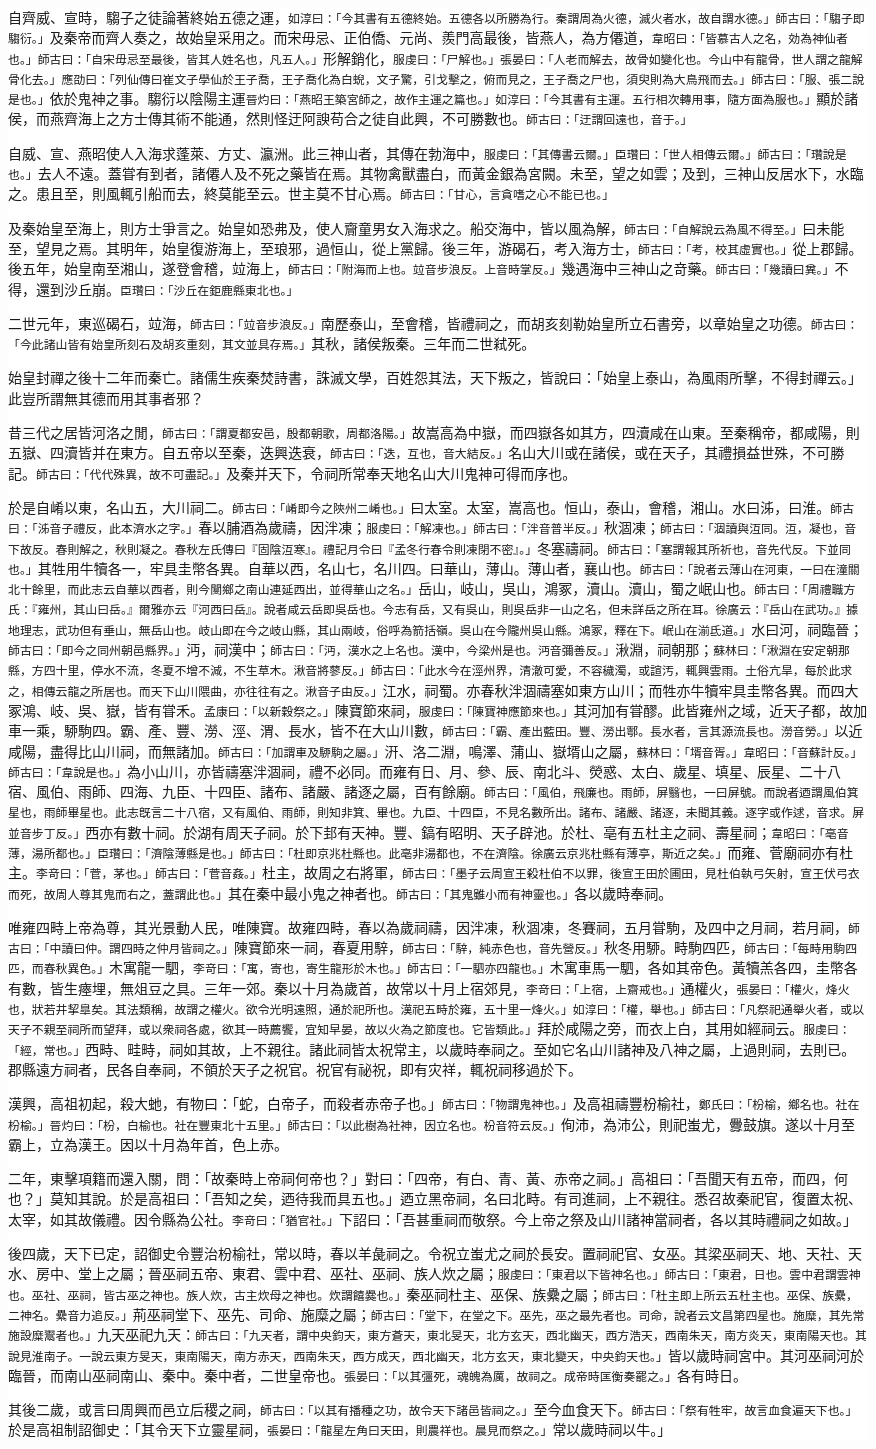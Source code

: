 自齊威、宣時，騶子之徒論著終始五德之運，`如淳曰：「今其書有五德終始。五德各以所勝為行。秦謂周為火德，滅火者水，故自謂水德。」師古曰：「騶子即騶衍。」`及秦帝而齊人奏之，故始皇采用之。而宋毋忌、正伯僑、元尚、羨門高最後，皆燕人，為方僊道，`韋昭曰：「皆慕古人之名，効為神仙者也。」師古曰：「自宋毋忌至最後，皆其人姓名也，凡五人。」`形解銷化，`服虔曰：「尸解也。」張晏曰：「人老而解去，故骨如變化也。今山中有龍骨，世人謂之龍解骨化去。」應劭曰：「列仙傳曰崔文子學仙於王子喬，王子喬化為白蜺，文子驚，引戈擊之，俯而見之，王子喬之尸也，須臾則為大鳥飛而去。」師古曰：「服、張二說是也。」`依於鬼神之事。騶衍以陰陽主運`晉灼曰：「燕昭王築宮師之，故作主運之篇也。」如淳曰：「今其書有主運。五行相次轉用事，隨方面為服也。」`顯於諸侯，而燕齊海上之方士傳其術不能通，然則怪迂阿諛苟合之徒自此興，不可勝數也。`師古曰：「迂謂回遠也，音于。」`

自威、宣、燕昭使人入海求蓬萊、方丈、瀛洲。此三神山者，其傳在勃海中，`服虔曰：「其傳書云爾。」臣瓚曰：「世人相傳云爾。」師古曰：「瓚說是也。」`去人不遠。蓋甞有到者，諸僊人及不死之藥皆在焉。其物禽獸盡白，而黃金銀為宮闕。未至，望之如雲；及到，三神山反居水下，水臨之。患且至，則風輒引船而去，終莫能至云。世主莫不甘心焉。`師古曰：「甘心，言貪嗜之心不能已也。」`

及秦始皇至海上，則方士爭言之。始皇如恐弗及，使人齎童男女入海求之。船交海中，皆以風為解，`師古曰：「自解說云為風不得至。」`曰未能至，望見之焉。其明年，始皇復游海上，至琅邪，過恒山，從上黨歸。後三年，游碣石，考入海方士，`師古曰：「考，校其虛實也。」`從上郡歸。後五年，始皇南至湘山，遂登會稽，竝海上，`師古曰：「附海而上也。竝音步浪反。上音時掌反。」`幾遇海中三神山之竒藥。`師古曰：「幾讀曰兾。」`不得，還到沙丘崩。`臣瓚曰：「沙丘在鉅鹿縣東北也。」`

二世元年，東巡碣石，竝海，`師古曰：「竝音步浪反。」`南歷泰山，至會稽，皆禮祠之，而胡亥刻勒始皇所立石書旁，以章始皇之功德。`師古曰：「今此諸山皆有始皇所刻石及胡亥重刻，其文並具存焉。」`其秋，諸侯叛秦。三年而二世弒死。

始皇封禪之後十二年而秦亡。諸儒生疾秦焚詩書，誅滅文學，百姓怨其法，天下叛之，皆說曰：「始皇上泰山，為風雨所擊，不得封禪云。」此豈所謂無其德而用其事者邪？

昔三代之居皆河洛之閒，`師古曰：「謂夏都安邑，殷都朝歌，周都洛陽。」`故嵩高為中嶽，而四嶽各如其方，四瀆咸在山東。至秦稱帝，都咸陽，則五嶽、四瀆皆并在東方。自五帝以至秦，迭興迭衰，`師古曰：「迭，互也，音大結反。」`名山大川或在諸侯，或在天子，其禮損益世殊，不可勝記。`師古曰：「代代殊異，故不可盡記。」`及秦并天下，令祠所常奉天地名山大川鬼神可得而序也。

於是自崤以東，名山五，大川祠二。`師古曰：「崤即今之陝州二崤也。」`曰太室。太室，嵩高也。恒山，泰山，會稽，湘山。水曰泲，曰淮。`師古曰：「泲音子禮反，此本濟水之字。」`春以脯酒為歲禱，因泮凍；`服虔曰：「解凍也。」師古曰：「泮音普半反。」`秋涸凍；`師古曰：「涸讀與沍同。沍，凝也，音下故反。春則解之，秋則凝之。春秋左氏傳曰『固陰沍寒』。禮記月令曰『孟冬行春令則凍閉不密』。」`冬塞禱祠。`師古曰：「塞謂報其所祈也，音先代反。下並同也。」`其牲用牛犢各一，牢具圭幣各異。自華以西，名山七，名川四。曰華山，薄山。薄山者，襄山也。`師古曰：「說者云薄山在河東，一曰在潼關北十餘里，而此志云自華以西者，則今閺鄉之南山連延西出，並得華山之名。」`岳山，岐山，吳山，鴻冢，瀆山。瀆山，蜀之岷山也。`師古曰：「周禮職方氏：『雍州，其山曰岳。』爾雅亦云『河西曰岳』。說者咸云岳即吳岳也。今志有岳，又有吳山，則吳岳非一山之名，但未詳岳之所在耳。徐廣云：『岳山在武功。』據地理志，武功但有垂山，無岳山也。岐山即在今之岐山縣，其山兩岐，俗呼為箭括嶺。吳山在今隴州吳山縣。鴻冢，釋在下。岷山在湔氐道。」`水曰河，祠臨晉；`師古曰：「即今之同州朝邑縣界。」`沔，祠漢中；`師古曰：「沔，漢水之上名也。漢中，今梁州是也。沔音彌善反。」`湫淵，祠朝那；`蘇林曰：「湫淵在安定朝那縣，方四十里，停水不流，冬夏不增不減，不生草木。湫音將蓼反。」師古曰：「此水今在涇州界，清澈可愛，不容穢濁，或諠汚，輒興雲雨。土俗亢旱，每於此求之，相傳云龍之所居也。而天下山川隈曲，亦往往有之。湫音子由反。」`江水，祠蜀。亦春秋泮涸禱塞如東方山川；而牲亦牛犢牢具圭幣各異。而四大冢鴻、岐、吳、嶽，皆有甞禾。`孟康曰：「以新穀祭之。」`陳寶節來祠，`服虔曰：「陳寶神應節來也。」`其河加有甞醪。此皆雍州之域，近天子都，故加車一乘，駵駒四。霸、產、豐、澇、涇、渭、長水，皆不在大山川數，`師古曰：「霸、產出藍田。豐、澇出鄠。長水者，言其源流長也。澇音勞。」`以近咸陽，盡得比山川祠，而無諸加。`師古曰：「加謂車及駵駒之屬。」`汧、洛二淵，鳴澤、蒲山、嶽壻山之屬，`蘇林曰：「壻音胥。」韋昭曰：「音蘇計反。」師古曰：「韋說是也。」`為小山川，亦皆禱塞泮涸祠，禮不必同。而雍有日、月、參、辰、南北斗、熒惑、太白、歲星、填星、辰星、二十八宿、風伯、雨師、四海、九臣、十四臣、諸布、諸嚴、諸逐之屬，百有餘廟。`師古曰：「風伯，飛廉也。雨師，屏翳也，一曰屏號。而說者迺謂風伯箕星也，雨師畢星也。此志旣言二十八宿，又有風伯、雨師，則知非箕、畢也。九臣、十四臣，不見名數所出。諸布、諸嚴、諸逐，未聞其義。逐字或作逑，音求。屏並音步丁反。」`西亦有數十祠。於湖有周天子祠。於下邽有天神。豐、鎬有昭明、天子辟池。於杜、亳有五杜主之祠、壽星祠；`韋昭曰：「亳音薄，湯所都也。」臣瓚曰：「濟陰薄縣是也。」師古曰：「杜即京兆杜縣也。此亳非湯都也，不在濟陰。徐廣云京兆杜縣有薄亭，斯近之矣。」`而雍、菅廟祠亦有杜主。`李竒曰：「菅，茅也。」師古曰：「菅音姦。」`杜主，故周之右將軍，`師古曰：「墨子云周宣王殺杜伯不以罪，後宣王田於圃田，見杜伯執弓矢射，宣王伏弓衣而死，故周人尊其鬼而右之，蓋謂此也。」`其在秦中最小鬼之神者也。`師古曰：「其鬼雖小而有神靈也。」`各以歲時奉祠。

唯雍四畤上帝為尊，其光景動人民，唯陳寶。故雍四畤，春以為歲祠禱，因泮凍，秋涸凍，冬賽祠，五月甞駒，及四中之月祠，若月祠，`師古曰：「中讀曰仲。謂四時之仲月皆祠之。」`陳寶節來一祠，春夏用騂，`師古曰：「騂，純赤色也，音先營反。」`秋冬用駵。畤駒四匹，`師古曰：「每畤用駒四匹，而春秋異色。」`木寓龍一駟，`李竒曰：「寓，寄也，寄生龍形於木也。」師古曰：「一駟亦四龍也。」`木寓車馬一駟，各如其帝色。黃犢羔各四，圭幣各有數，皆生瘞埋，無俎豆之具。三年一郊。秦以十月為歲首，故常以十月上宿郊見，`李竒曰：「上宿，上齋戒也。」`通權火，`張晏曰：「權火，烽火也，狀若井挈臯矣。其法類稱，故謂之權火。欲令光明遠照，通於祀所也。漢祀五畤於雍，五十里一烽火。」如淳曰：「權，舉也。」師古曰：「凡祭祀通舉火者，或以天子不親至祠所而望拜，或以衆祠各處，欲其一時薦饗，宜知早晏，故以火為之節度也。它皆類此。」`拜於咸陽之旁，而衣上白，其用如經祠云。`服虔曰：「經，常也。」`西畤、畦畤，祠如其故，上不親往。諸此祠皆太祝常主，以歲時奉祠之。至如它名山川諸神及八神之屬，上過則祠，去則已。郡縣遠方祠者，民各自奉祠，不領於天子之祝官。祝官有祕祝，即有灾祥，輒祝祠移過於下。

漢興，高祖初起，殺大虵，有物曰：「蛇，白帝子，而殺者赤帝子也。」`師古曰：「物謂鬼神也。」`及高祖禱豐枌榆社，`鄭氏曰：「枌榆，鄉名也。社在枌榆。」晉灼曰：「枌，白榆也。社在豐東北十五里。」師古曰：「以此樹為社神，因立名也。枌音符云反。」`侚沛，為沛公，則祀蚩尤，釁鼓旗。遂以十月至霸上，立為漢王。因以十月為年首，色上赤。

二年，東擊項籍而還入關，問：「故秦時上帝祠何帝也？」對曰：「四帝，有白、青、黃、赤帝之祠。」高祖曰：「吾聞天有五帝，而四，何也？」莫知其說。於是高祖曰：「吾知之矣，迺待我而具五也。」迺立黑帝祠，名曰北畤。有司進祠，上不親往。悉召故秦祀官，復置太祝、太宰，如其故儀禮。因令縣為公社。`李竒曰：「猶官社。」`下詔曰：「吾甚重祠而敬祭。今上帝之祭及山川諸神當祠者，各以其時禮祠之如故。」

後四歲，天下已定，詔御史令豐治枌榆社，常以時，春以羊彘祠之。令祝立蚩尤之祠於長安。置祠祀官、女巫。其梁巫祠天、地、天社、天水、房中、堂上之屬；晉巫祠五帝、東君、雲中君、巫社、巫祠、族人炊之屬；`服虔曰：「東君以下皆神名也。」師古曰：「東君，日也。雲中君謂雲神也。巫社、巫祠，皆古巫之神也。族人炊，古主炊母之神也。炊謂饎爨也。」`秦巫祠杜主、巫保、族纍之屬；`師古曰：「杜主即上所云五杜主也。巫保、族纍，二神名。纍音力追反。」`荊巫祠堂下、巫先、司命、施糜之屬；`師古曰：「堂下，在堂之下。巫先，巫之最先者也。司命，說者云文昌第四星也。施糜，其先常施設糜鬻者也。」`九天巫祀九天：`師古曰：「九天者，謂中央鈞天，東方蒼天，東北旻天，北方玄天，西北幽天，西方浩天，西南朱天，南方炎天，東南陽天也。其說見淮南子。一說云東方旻天，東南陽天，南方赤天，西南朱天，西方成天，西北幽天，北方玄天，東北變天，中央鈞天也。」`皆以歲時祠宮中。其河巫祠河於臨晉，而南山巫祠南山、秦中。秦中者，二世皇帝也。`張晏曰：「以其彊死，魂魄為厲，故祠之。成帝時匡衡奏罷之。」`各有時日。

其後二歲，或言曰周興而邑立后稷之祠，`師古曰：「以其有播種之功，故令天下諸邑皆祠之。」`至今血食天下。`師古曰：「祭有牲牢，故言血食遍天下也。」`於是高祖制詔御史：「其令天下立靈星祠，`張晏曰：「龍星左角曰天田，則農祥也。晨見而祭之。」`常以歲時祠以牛。」
